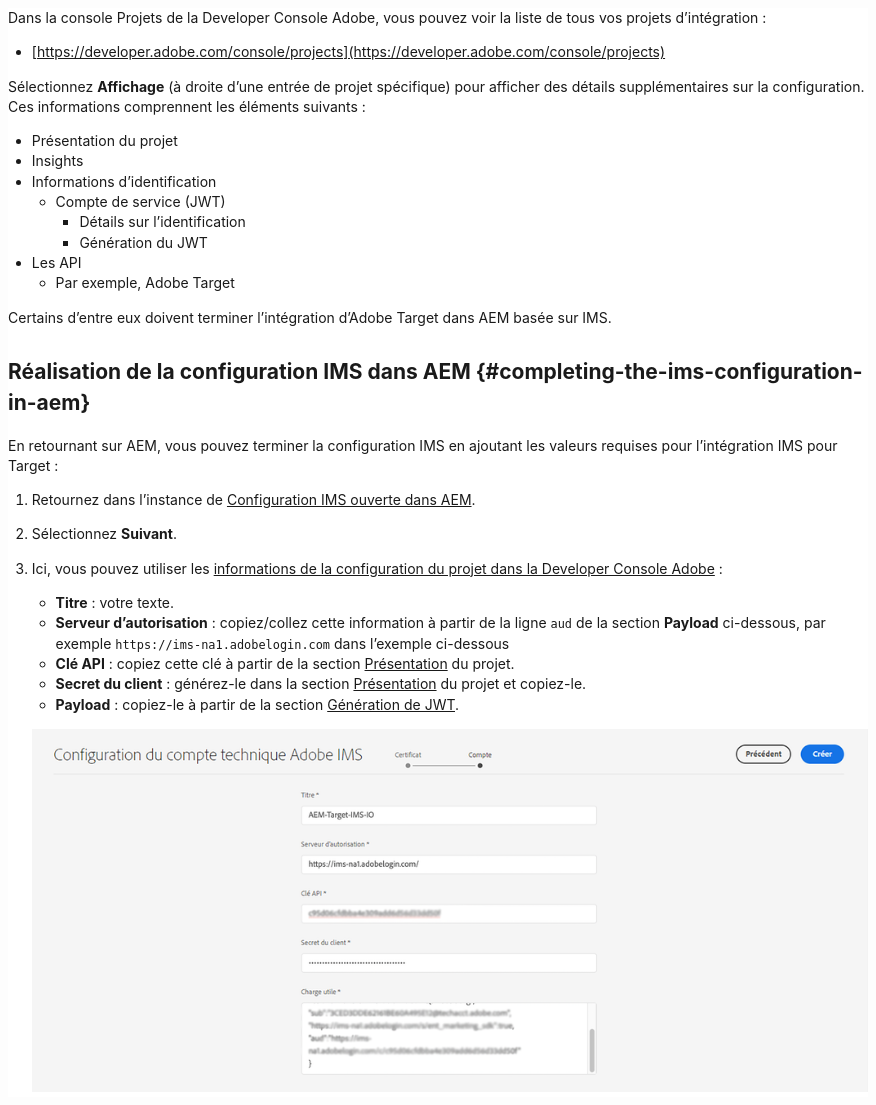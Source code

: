 Dans la console Projets de la Developer Console Adobe, vous pouvez voir la liste de tous vos projets d’intégration :

* [https://developer.adobe.com/console/projects](https://developer.adobe.com/console/projects)

Sélectionnez **Affichage** (à droite d’une entrée de projet spécifique) pour afficher des détails supplémentaires sur la configuration. Ces informations comprennent les éléments suivants :

* Présentation du projet
* Insights
* Informations d’identification
   * Compte de service (JWT)
      * Détails sur l’identification
      * Génération du JWT
* Les API
   * Par exemple, Adobe Target

Certains d’entre eux doivent terminer l’intégration d’Adobe Target dans AEM basée sur IMS.

## Réalisation de la configuration IMS dans AEM {#completing-the-ims-configuration-in-aem}

En retournant sur AEM, vous pouvez terminer la configuration IMS en ajoutant les valeurs requises pour l’intégration IMS pour Target :

1. Retournez dans l’instance de [Configuration IMS ouverte dans AEM](#configuring-an-ims-configuration-generating-a-public-key).
1. Sélectionnez **Suivant**.

1. Ici, vous pouvez utiliser les [informations de la configuration du projet dans la Developer Console Adobe](#details-stored-for-the-ims-integration-project) :

   * **Titre** : votre texte.
   * **Serveur d’autorisation** : copiez/collez cette information à partir de la ligne `aud` de la section **Payload** ci-dessous, par exemple `https://ims-na1.adobelogin.com` dans l’exemple ci-dessous
   * **Clé API** : copiez cette clé à partir de la section [Présentation](#details-stored-for-the-ims-integration-project) du projet.
   * **Secret du client** : générez-le dans la section [Présentation](#details-stored-for-the-ims-integration-project) du projet et copiez-le.
   * **Payload** : copiez-le à partir de la section [Génération de JWT](#details-stored-for-the-ims-integration-project).

   ![Configuration du compte technique Adobe IMS](assets/integrate-target-ims-10.png)
